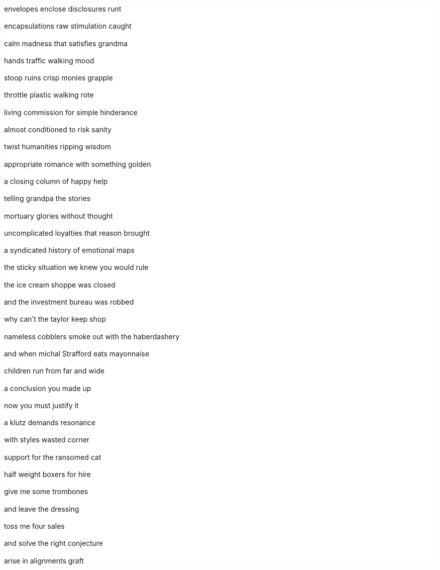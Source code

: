 envelopes enclose disclosures runt 

encapsulations raw stimulation caught 

calm madness that satisfies grandma 

hands traffic walking mood 

stoop ruins crisp monies grapple

throttle plastic walking rote 

living commission for simple hinderance 

almost conditioned to risk sanity 

twist humanities ripping wisdom 

appropriate romance with something golden 

a closing column of happy help 

telling grandpa the stories 

mortuary glories without thought 

uncomplicated loyalties that reason brought 

a syndicated history of emotional maps 

the sticky situation we knew you would rule 


the ice cream shoppe was closed 

and the investment bureau was robbed 

why can’t the taylor keep shop 

nameless cobblers smoke out with the haberdashery 

and when michal Strafford eats mayonnaise 

children run from far and wide 

a conclusion you made up 

now you must justify it 

a klutz demands resonance 

with styles wasted corner 

support for the ransomed cat 

half weight boxers for hire 

give me some trombones 

and leave the dressing 

toss me four sales 

and solve the right conjecture 

arise in alignments graft 
